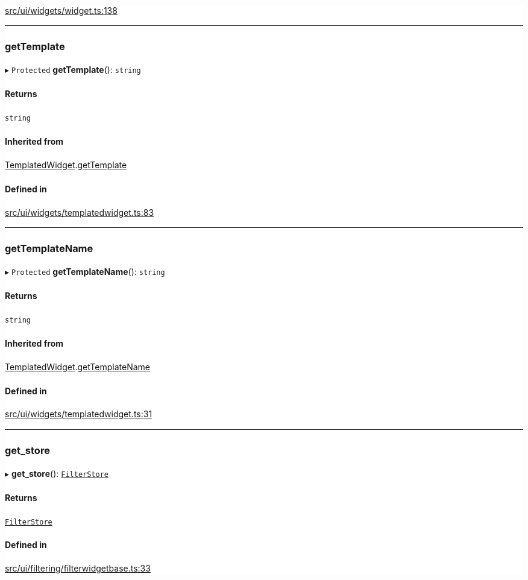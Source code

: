 [src/ui/widgets/widget.ts:138](https://github.com/serenity-is/serenity/blob/master/packages/corelib/src/ui/widgets/widget.ts#L138)

___

### getTemplate

▸ `Protected` **getTemplate**(): `string`

#### Returns

`string`

#### Inherited from

[TemplatedWidget](corelib.TemplatedWidget.md).[getTemplate](corelib.TemplatedWidget.md#gettemplate)

#### Defined in

[src/ui/widgets/templatedwidget.ts:83](https://github.com/serenity-is/serenity/blob/master/packages/corelib/src/ui/widgets/templatedwidget.ts#L83)

___

### getTemplateName

▸ `Protected` **getTemplateName**(): `string`

#### Returns

`string`

#### Inherited from

[TemplatedWidget](corelib.TemplatedWidget.md).[getTemplateName](corelib.TemplatedWidget.md#gettemplatename)

#### Defined in

[src/ui/widgets/templatedwidget.ts:31](https://github.com/serenity-is/serenity/blob/master/packages/corelib/src/ui/widgets/templatedwidget.ts#L31)

___

### get\_store

▸ **get_store**(): [`FilterStore`](corelib.FilterStore.md)

#### Returns

[`FilterStore`](corelib.FilterStore.md)

#### Defined in

[src/ui/filtering/filterwidgetbase.ts:33](https://github.com/serenity-is/serenity/blob/master/packages/corelib/src/ui/filtering/filterwidgetbase.ts#L33)
